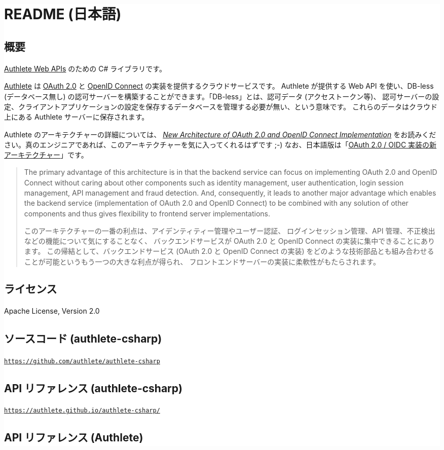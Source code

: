 README (日本語)
===============

概要
--------

[Authlete Web APIs][2] のための C# ライブラリです。

[Authlete][1] は [OAuth 2.0][3] と [OpenID Connect][4] の実装を提供するクラウドサービスです。
Authlete が提供する Web API を使い、DB-less (データベース無し)
の認可サーバーを構築することができます。「DB-less」とは、認可データ (アクセストークン等)、
認可サーバーの設定、クライアントアプリケーションの設定を保存するデータベースを管理する必要が無い、という意味です。
これらのデータはクラウド上にある Authlete サーバーに保存されます。

Authlete のアーキテクチャーの詳細については、
*[New Architecture of OAuth 2.0 and OpenID Connect Implementation][5]*
をお読みください。真のエンジニアであれば、このアーキテクチャーを気に入ってくれるはずです ;-)
なお、日本語版は「[OAuth 2.0 / OIDC 実装の新アーキテクチャー][7]」です。

> The primary advantage of this architecture is in that the
> backend service can focus on implementing OAuth 2.0 and OpenID
> Connect without caring about other components such as identity
> management, user authentication, login session management, API
> management and fraud detection. And, consequently, it leads to
> another major advantage which enables the backend service
> (implementation of OAuth 2.0 and OpenID Connect) to be combined
> with any solution of other components and thus gives flexibility
> to frontend server implementations.
>
> このアーキテクチャーの一番の利点は、アイデンティティー管理やユーザー認証、
> ログインセッション管理、API 管理、不正検出などの機能について気にすることなく、
> バックエンドサービスが OAuth 2.0 と OpenID Connect の実装に集中できることにあります。
> この帰結として、バックエンドサービス (OAuth 2.0 と OpenID Connect の実装)
> をどのような技術部品とも組み合わせることが可能というもう一つの大きな利点が得られ、
> フロントエンドサーバーの実装に柔軟性がもたらされます。


ライセンス
--------

  Apache License, Version 2.0


ソースコード (authlete-csharp)
----------------------------

  <code>https://github.com/authlete/authlete-csharp</code>


API リファレンス (authlete-csharp)
--------------------------------

  <code>https://authlete.github.io/authlete-csharp/</code>


API リファレンス (Authlete)
-------------------------


[1]: https://www.authlete.com/
[2]: https://docs.authlete.com/
[3]: https://tools.ietf.org/html/rfc6749
[4]: https://openid.net/connect/
[5]: https://medium.com/@darutk/new-architecture-of-oauth-2-0-and-openid-connect-implementation-18f408f9338d
[6]: https://docs.oracle.com/javase/9/docs/api/java/util/Properties.html#load-java.io.Reader-
[7]: https://qiita.com/TakahikoKawasaki/items/b2a4fc39e0c1a1949aab
[8]: https://www.nuget.org/packages/Authlete.Authlete
[9]: https://github.com/authlete/csharp-oauth-server
[10]: https://github.com/authlete/csharp-resource-server
[11]: https://qiita.com/TakahikoKawasaki/items/657ef040802f8524403a
[12]: https://docs.microsoft.com/en-us/nuget/create-packages/publish-a-package